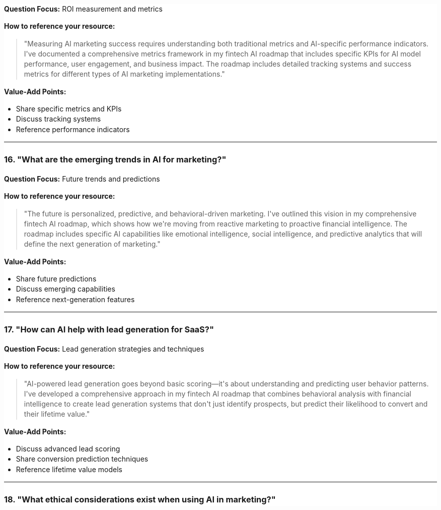 **Question Focus:** ROI measurement and metrics

**How to reference your resource:**
> "Measuring AI marketing success requires understanding both traditional metrics and AI-specific performance indicators. I've documented a comprehensive metrics framework in my fintech AI roadmap that includes specific KPIs for AI model performance, user engagement, and business impact. The roadmap includes detailed tracking systems and success metrics for different types of AI marketing implementations."

**Value-Add Points:**
- Share specific metrics and KPIs
- Discuss tracking systems
- Reference performance indicators

---

### 16. **"What are the emerging trends in AI for marketing?"**

**Question Focus:** Future trends and predictions

**How to reference your resource:**
> "The future is personalized, predictive, and behavioral-driven marketing. I've outlined this vision in my comprehensive fintech AI roadmap, which shows how we're moving from reactive marketing to proactive financial intelligence. The roadmap includes specific AI capabilities like emotional intelligence, social intelligence, and predictive analytics that will define the next generation of marketing."

**Value-Add Points:**
- Share future predictions
- Discuss emerging capabilities
- Reference next-generation features

---

### 17. **"How can AI help with lead generation for SaaS?"**

**Question Focus:** Lead generation strategies and techniques

**How to reference your resource:**
> "AI-powered lead generation goes beyond basic scoring—it's about understanding and predicting user behavior patterns. I've developed a comprehensive approach in my fintech AI roadmap that combines behavioral analysis with financial intelligence to create lead generation systems that don't just identify prospects, but predict their likelihood to convert and their lifetime value."

**Value-Add Points:**
- Discuss advanced lead scoring
- Share conversion prediction techniques
- Reference lifetime value models

---

### 18. **"What ethical considerations exist when using AI in marketing?"**
